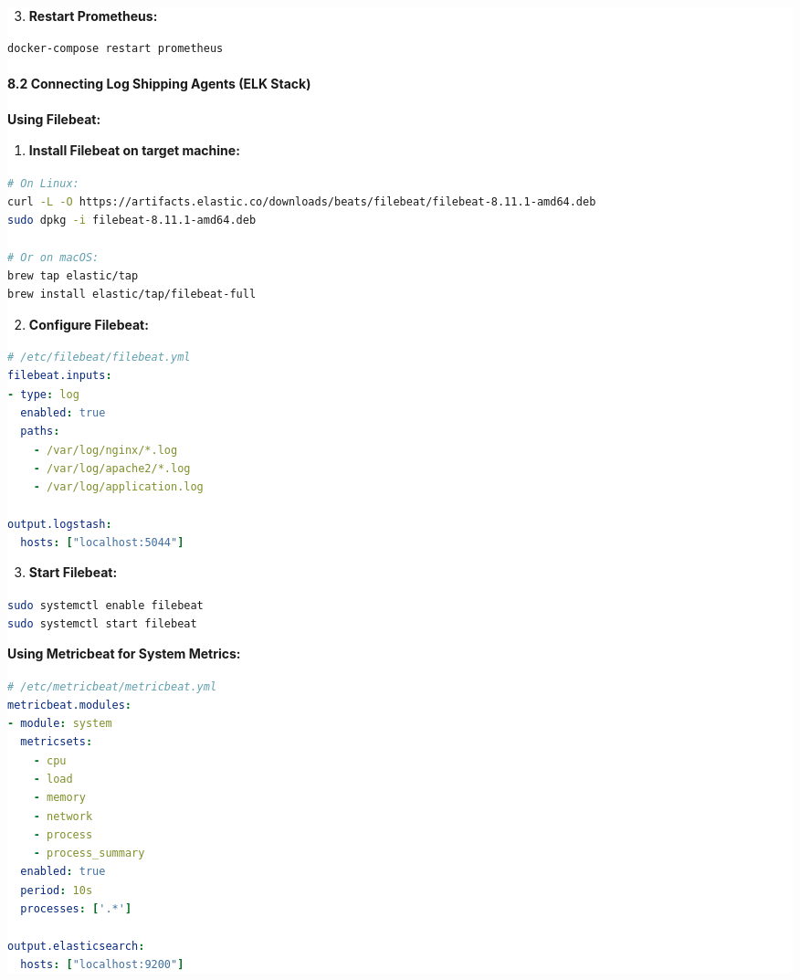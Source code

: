 3. **Restart Prometheus:**
```bash
docker-compose restart prometheus
```

#### 8.2 Connecting Log Shipping Agents (ELK Stack)

**Using Filebeat:**

1. **Install Filebeat on target machine:**
```bash
# On Linux:
curl -L -O https://artifacts.elastic.co/downloads/beats/filebeat/filebeat-8.11.1-amd64.deb
sudo dpkg -i filebeat-8.11.1-amd64.deb

# Or on macOS:
brew tap elastic/tap
brew install elastic/tap/filebeat-full
```

2. **Configure Filebeat:**
```yaml
# /etc/filebeat/filebeat.yml
filebeat.inputs:
- type: log
  enabled: true
  paths:
    - /var/log/nginx/*.log
    - /var/log/apache2/*.log
    - /var/log/application.log

output.logstash:
  hosts: ["localhost:5044"]
```

3. **Start Filebeat:**
```bash
sudo systemctl enable filebeat
sudo systemctl start filebeat
```

**Using Metricbeat for System Metrics:**

```yaml
# /etc/metricbeat/metricbeat.yml
metricbeat.modules:
- module: system
  metricsets:
    - cpu
    - load
    - memory
    - network
    - process
    - process_summary
  enabled: true
  period: 10s
  processes: ['.*']

output.elasticsearch:
  hosts: ["localhost:9200"]
```
